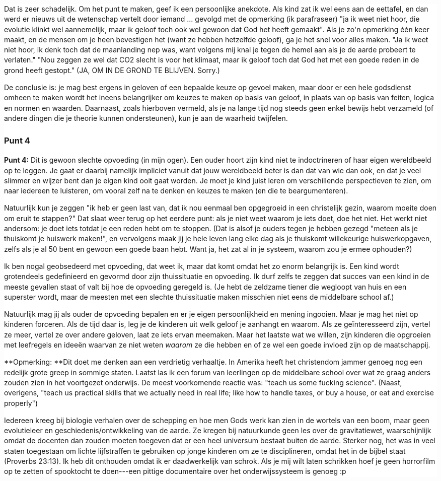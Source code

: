 Dat is zeer schadelijk. Om het punt te maken, geef ik een persoonlijke anekdote. Als kind zat ik wel eens aan de eettafel, en dan werd er nieuws uit de wetenschap vertelt door iemand ... gevolgd met de opmerking (ik parafraseer) "ja ik weet niet hoor, die evolutie klinkt wel aannemelijk, maar ik geloof toch ook wel gewoon dat God het heeft gemaakt". Als je zo'n opmerking één keer maakt, en de mensen om je heen bevestigen het (want ze hebben hetzelfde geloof), ga je het snel voor alles maken. "Ja ik weet niet hoor, ik denk toch dat de maanlanding nep was, want volgens mij knal je tegen de hemel aan als je de aarde probeert te verlaten." "Nou zeggen ze wel dat CO2 slecht is voor het klimaat, maar ik geloof toch dat God het met een goede reden in de grond heeft gestopt." (JA, OM IN DE GROND TE BLIJVEN. Sorry.)

De conclusie is: je mag best ergens in geloven of een bepaalde keuze op gevoel maken, maar door er een hele godsdienst omheen te maken wordt het ineens belangrijker om keuzes te maken op basis van geloof, in plaats van op basis van feiten, logica en normen en waarden. Daarnaast, zoals hierboven vermeld, als je na lange tijd nog steeds geen enkel bewijs hebt verzameld (of andere dingen die je theorie kunnen ondersteunen), kun je aan de waarheid twijfelen.

### Punt 4

**Punt 4:** Dit is gewoon slechte opvoeding (in mijn ogen). Een ouder hoort zijn kind niet te indoctrineren of haar eigen wereldbeeld op te leggen. Je gaat er daarbij namelijk impliciet vanuit dat jouw wereldbeeld beter is dan dat van wie dan ook, en dat je veel slimmer en wijzer bent dan je eigen kind ooit gaat worden. Je moet je kind juist leren om verschillende perspectieven te zien, om naar iedereen te luisteren, om vooral zelf na te denken en keuzes te maken (en die te beargumenteren).

Natuurlijk kun je zeggen "ik heb er geen last van, dat ik nou eenmaal ben opgegroeid in een christelijk gezin, waarom moeite doen om eruit te stappen?" Dat slaat weer terug op het eerdere punt: als je niet weet waarom je iets doet, doe het niet. Het werkt niet andersom: je doet iets totdat je een reden hebt om te stoppen. (Dat is alsof je ouders tegen je hebben gezegd "meteen als je thuiskomt je huiswerk maken!", en vervolgens maak jij je hele leven lang elke dag als je thuiskomt willekeurige huiswerkopgaven, zelfs als je al 50 bent en gewoon een goede baan hebt. Want ja, het zat al in je systeem, waarom zou je ermee ophouden?)

Ik ben nogal geobsedeerd met opvoeding, dat weet ik, maar dat komt omdat het zo enorm belangrijk is. Een kind wordt grotendeels gedefinieerd en gevormd door zijn thuissituatie en opvoeding. Ik durf zelfs te zeggen dat succes van een kind in de meeste gevallen staat of valt bij hoe de opvoeding geregeld is. (Je hebt de zeldzame tiener die wegloopt van huis en een superster wordt, maar de meesten met een slechte thuissituatie maken misschien niet eens de middelbare school af.)

Natuurlijk mag jij als ouder de opvoeding bepalen en er je eigen persoonlijkheid en mening ingooien. Maar je mag het niet op kinderen forceren. Als de tijd daar is, leg je de kinderen uit welk geloof je aanhangt en waarom. Als ze geïnteresseerd zijn, vertel ze meer, vertel ze over andere geloven, laat ze iets ervan meemaken. Maar het laatste wat we willen, zijn kinderen die opgroeien met leefregels en ideeën waarvan ze niet weten _waarom_ ze die hebben en of ze wel een goede invloed zijn op de maatschappij.

**Opmerking: **Dit doet me denken aan een verdrietig verhaaltje. In Amerika heeft het christendom jammer genoeg nog een redelijk grote greep in sommige staten. Laatst las ik een forum van leerlingen op de middelbare school over wat ze graag anders zouden zien in het voortgezet onderwijs. De meest voorkomende reactie was: "teach us some fucking science". (Naast, overigens, "teach us practical skills that we actually need in real life; like how to handle taxes, or buy a house, or eat and exercise properly")

Iedereen kreeg bij biologie verhalen over de schepping en hoe men Gods werk kan zien in de wortels van een boom, maar geen evolutieleer en geschiedenis/ontwikkeling van de aarde. Ze kregen bij natuurkunde geen les over de gravitatiewet, waarschijnlijk omdat de docenten dan zouden moeten toegeven dat er een heel universum bestaat buiten de aarde. Sterker nog, het was in veel staten toegestaan om lichte lijfstraffen te gebruiken op jonge kinderen om ze te disciplineren, omdat het in de bijbel staat (Proverbs 23:13). Ik heb dit onthouden omdat ik er daadwerkelijk van schrok. Als je mij wilt laten schrikken hoef je geen horrorfilm op te zetten of spooktocht te doen---een pittige documentaire over het onderwijssysteem is genoeg :p
